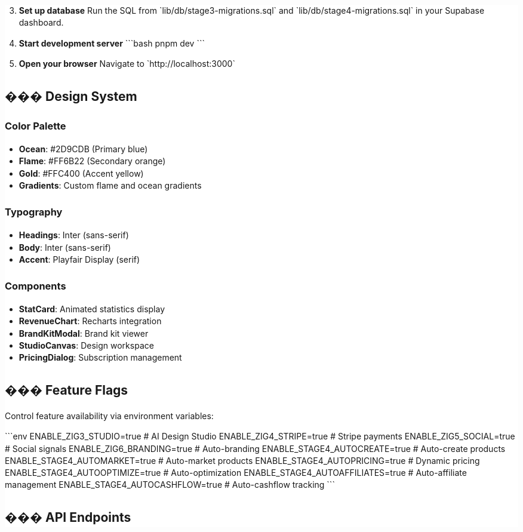 
3. **Set up database**
   Run the SQL from \`lib/db/stage3-migrations.sql\` and \`lib/db/stage4-migrations.sql\` in your Supabase dashboard.

4. **Start development server**
   \`\`\`bash
   pnpm dev
   \`\`\`

5. **Open your browser**
   Navigate to \`http://localhost:3000\`

## ��� Design System

### Color Palette
- **Ocean**: #2D9CDB (Primary blue)
- **Flame**: #FF6B22 (Secondary orange) 
- **Gold**: #FFC400 (Accent yellow)
- **Gradients**: Custom flame and ocean gradients

### Typography
- **Headings**: Inter (sans-serif)
- **Body**: Inter (sans-serif)
- **Accent**: Playfair Display (serif)

### Components
- **StatCard**: Animated statistics display
- **RevenueChart**: Recharts integration
- **BrandKitModal**: Brand kit viewer
- **StudioCanvas**: Design workspace
- **PricingDialog**: Subscription management

## ��� Feature Flags

Control feature availability via environment variables:

\`\`\`env
ENABLE_ZIG3_STUDIO=true    # AI Design Studio
ENABLE_ZIG4_STRIPE=true    # Stripe payments
ENABLE_ZIG5_SOCIAL=true    # Social signals
ENABLE_ZIG6_BRANDING=true  # Auto-branding
ENABLE_STAGE4_AUTOCREATE=true # Auto-create products
ENABLE_STAGE4_AUTOMARKET=true # Auto-market products
ENABLE_STAGE4_AUTOPRICING=true # Dynamic pricing
ENABLE_STAGE4_AUTOOPTIMIZE=true # Auto-optimization
ENABLE_STAGE4_AUTOAFFILIATES=true # Auto-affiliate management
ENABLE_STAGE4_AUTOCASHFLOW=true # Auto-cashflow tracking
\`\`\`

## ��� API Endpoints
